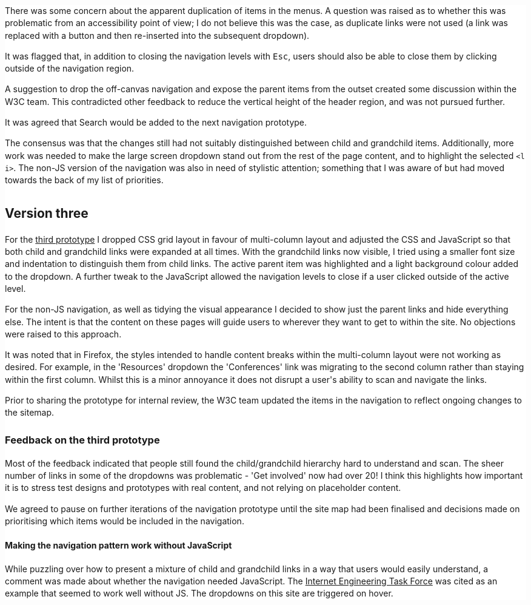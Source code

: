 There was some concern about the apparent duplication of items in the menus. A question was raised as to whether this was problematic from an accessibility point of view; I do not believe this was the case, as duplicate links were not used (a link was replaced with a button and then re-inserted into the subsequent dropdown).

It was flagged that, in addition to closing the navigation levels with <kbd>Esc</kbd>, users should also be able to close them by clicking outside of the navigation region.

A suggestion to drop the off-canvas navigation and expose the parent items from the outset created some discussion within the W3C team. This contradicted other feedback to reduce the vertical height of the header region, and was not pursued further.

It was agreed that Search would be added to the next navigation prototype.

The consensus was that the changes still had not suitably distinguished between child and grandchild items. Additionally, more work was needed to make the large screen dropdown stand out from the rest of the page content, and to highlight the selected `<li>`. The non-JS version of the navigation was also in need of stylistic attention; something that I was aware of but had moved towards the back of my list of priorities.

## Version three

For the [third prototype](https://w3c-dev.studio24.dev/navigation-v3/index.html) I dropped CSS grid layout in favour of multi-column layout and adjusted the CSS and JavaScript so that both child and grandchild links were expanded at all times. With the grandchild links now visible, I tried using a smaller font size and indentation to distinguish them from child links. The active parent item was highlighted and a light background colour added to the dropdown. A further tweak to the JavaScript allowed the navigation levels to close if a user clicked outside of the active level.

For the non-JS navigation, as well as tidying the visual appearance I decided to show just the parent links and hide everything else. The intent is that the content on these pages will guide users to wherever they want to get to within the site. No objections were raised to this approach.

It was noted that in Firefox, the styles intended to handle content breaks within the multi-column layout were not working as desired. For example, in the 'Resources' dropdown the 'Conferences' link was migrating to the second column rather than staying within the first column. Whilst this is a minor annoyance it does not disrupt a user's ability to scan and navigate the links.

Prior to sharing the prototype for internal review, the W3C team updated the items in the navigation to reflect ongoing changes to the sitemap.

### Feedback on the third prototype

Most of the feedback indicated that people still found the child/grandchild hierarchy hard to understand and scan. The sheer number of links in some of the dropdowns was problematic - 'Get involved' now had over 20! I think this highlights how important it is to stress test designs and prototypes with real content, and not relying on placeholder content.

We agreed to pause on further iterations of the navigation prototype until the site map had been finalised and decisions made on prioritising which items would be included in the navigation.

#### Making the navigation pattern work without JavaScript

While puzzling over how to present a mixture of child and grandchild links in a way that users would easily understand, a comment was made about whether the navigation needed JavaScript. The [Internet Engineering Task Force](https://www.ietf.org/) was cited as an example that seemed to work well without JS. The dropdowns on this site are triggered on hover.
